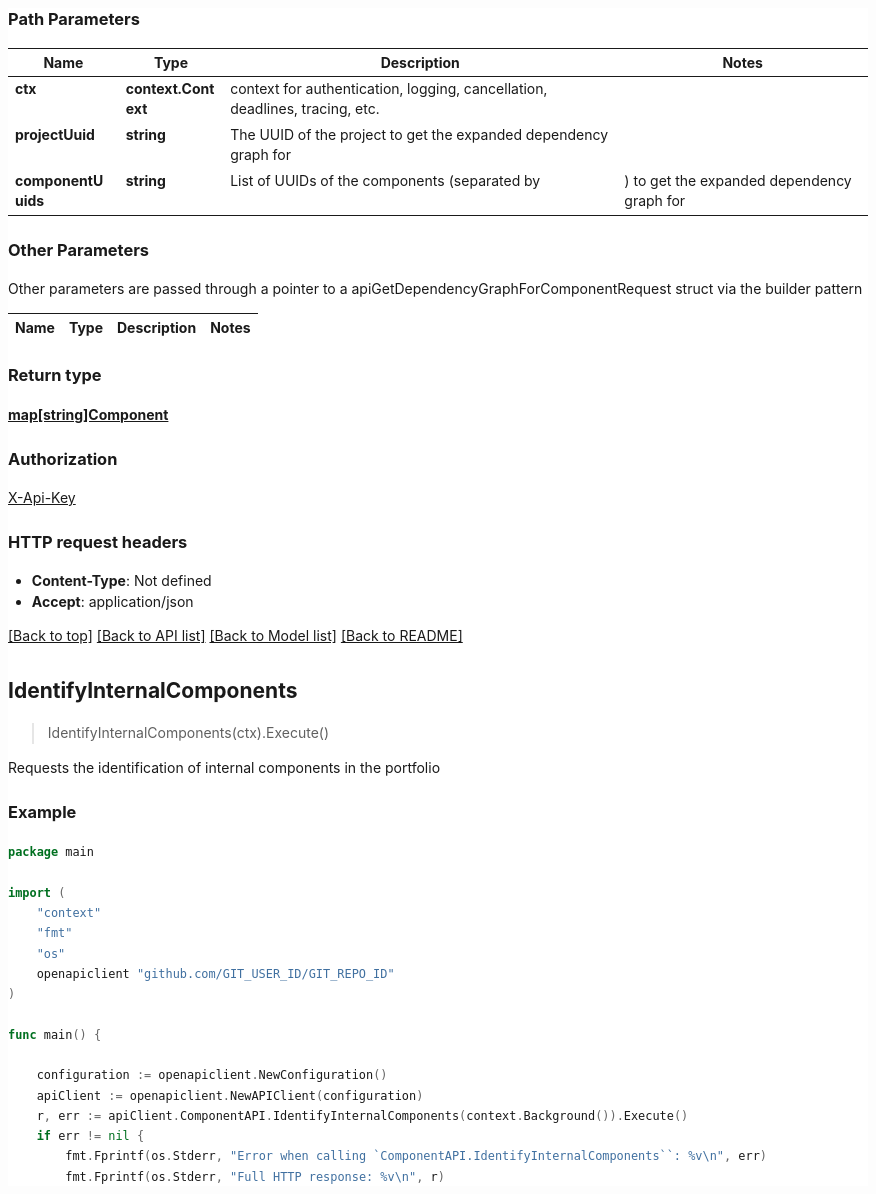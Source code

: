 ### Path Parameters


Name | Type | Description  | Notes
------------- | ------------- | ------------- | -------------
**ctx** | **context.Context** | context for authentication, logging, cancellation, deadlines, tracing, etc.
**projectUuid** | **string** | The UUID of the project to get the expanded dependency graph for | 
**componentUuids** | **string** | List of UUIDs of the components (separated by |) to get the expanded dependency graph for | 

### Other Parameters

Other parameters are passed through a pointer to a apiGetDependencyGraphForComponentRequest struct via the builder pattern


Name | Type | Description  | Notes
------------- | ------------- | ------------- | -------------



### Return type

[**map[string]Component**](Component.md)

### Authorization

[X-Api-Key](../README.md#X-Api-Key)

### HTTP request headers

- **Content-Type**: Not defined
- **Accept**: application/json

[[Back to top]](#) [[Back to API list]](../README.md#documentation-for-api-endpoints)
[[Back to Model list]](../README.md#documentation-for-models)
[[Back to README]](../README.md)


## IdentifyInternalComponents

> IdentifyInternalComponents(ctx).Execute()

Requests the identification of internal components in the portfolio



### Example

```go
package main

import (
	"context"
	"fmt"
	"os"
	openapiclient "github.com/GIT_USER_ID/GIT_REPO_ID"
)

func main() {

	configuration := openapiclient.NewConfiguration()
	apiClient := openapiclient.NewAPIClient(configuration)
	r, err := apiClient.ComponentAPI.IdentifyInternalComponents(context.Background()).Execute()
	if err != nil {
		fmt.Fprintf(os.Stderr, "Error when calling `ComponentAPI.IdentifyInternalComponents``: %v\n", err)
		fmt.Fprintf(os.Stderr, "Full HTTP response: %v\n", r)
```